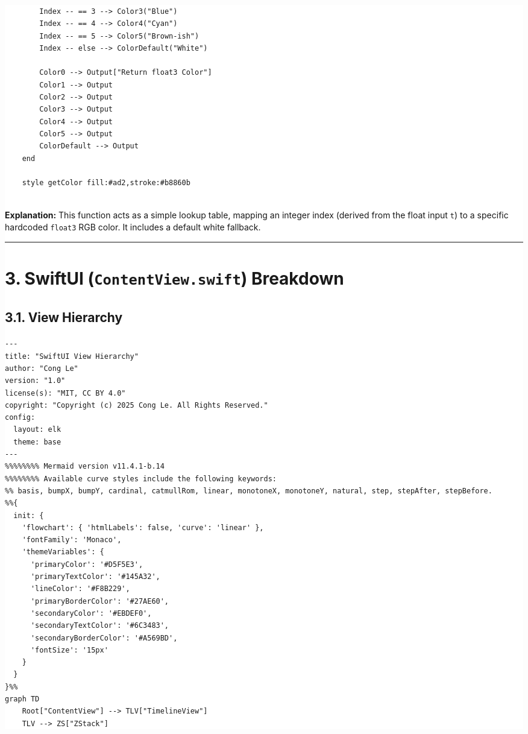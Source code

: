 ```mermaid
        Index -- == 3 --> Color3("Blue")
        Index -- == 4 --> Color4("Cyan")
        Index -- == 5 --> Color5("Brown-ish")
        Index -- else --> ColorDefault("White")

        Color0 --> Output["Return float3 Color"]
        Color1 --> Output
        Color2 --> Output
        Color3 --> Output
        Color4 --> Output
        Color5 --> Output
        ColorDefault --> Output
    end
    
    style getColor fill:#ad2,stroke:#b8860b
    
```

**Explanation:** This function acts as a simple lookup table, mapping an integer index (derived from the float input `t`) to a specific hardcoded `float3` RGB color. It includes a default white fallback.

---

# 3. SwiftUI (`ContentView.swift`) Breakdown

## 3.1. View Hierarchy

```mermaid
---
title: "SwiftUI View Hierarchy"
author: "Cong Le"
version: "1.0"
license(s): "MIT, CC BY 4.0"
copyright: "Copyright (c) 2025 Cong Le. All Rights Reserved."
config:
  layout: elk
  theme: base
---
%%%%%%%% Mermaid version v11.4.1-b.14
%%%%%%%% Available curve styles include the following keywords:
%% basis, bumpX, bumpY, cardinal, catmullRom, linear, monotoneX, monotoneY, natural, step, stepAfter, stepBefore.
%%{
  init: {
    'flowchart': { 'htmlLabels': false, 'curve': 'linear' },
    'fontFamily': 'Monaco',
    'themeVariables': {
      'primaryColor': '#D5F5E3',
      'primaryTextColor': '#145A32',
      'lineColor': '#F8B229',
      'primaryBorderColor': '#27AE60',
      'secondaryColor': '#EBDEF0',
      'secondaryTextColor': '#6C3483',
      'secondaryBorderColor': '#A569BD',
      'fontSize': '15px'
    }
  }
}%%
graph TD
    Root["ContentView"] --> TLV["TimelineView"]
    TLV --> ZS["ZStack"]
```